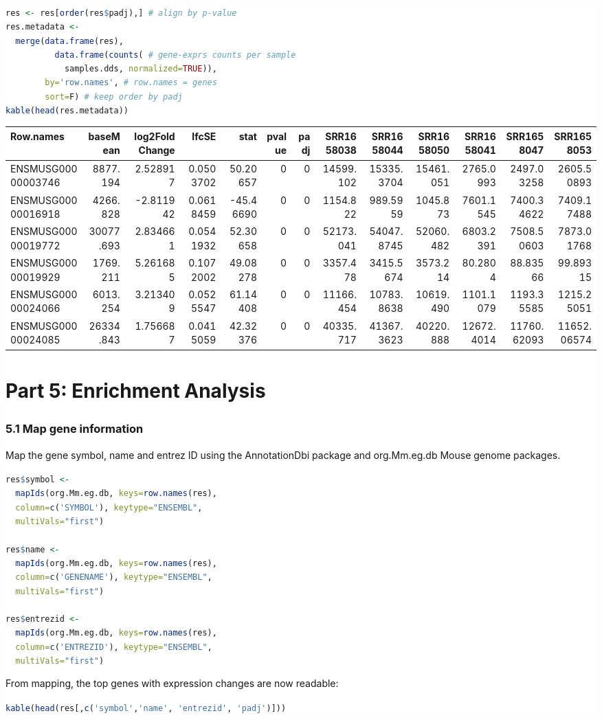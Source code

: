 ``` r
res <- res[order(res$padj),] # align by p-value
res.metadata <- 
  merge(data.frame(res),
          data.frame(counts( # gene-exprs counts per sample
            samples.dds, normalized=TRUE)),
        by='row.names', # row.names = genes
        sort=F) # keep order by padj
kable(head(res.metadata))
```

| Row.names          |  baseMean | log2FoldChange |     lfcSE |       stat | pvalue | padj | SRR1658038 | SRR1658044 | SRR1658050 | SRR1658041 |  SRR1658047 |  SRR1658053 |
| :----------------- | --------: | -------------: | --------: | ---------: | -----: | ---: | ---------: | ---------: | ---------: | ---------: | ----------: | ----------: |
| ENSMUSG00000003746 |  8877.194 |       2.528917 | 0.0503702 |   50.20657 |      0 |    0 |  14599.102 | 15335.3704 |  15461.051 |  2765.0993 |  2497.03258 |  2605.50893 |
| ENSMUSG00000016918 |  4266.828 |     \-2.811942 | 0.0618459 | \-45.46690 |      0 |    0 |   1154.822 |   989.5959 |   1045.873 |  7601.1545 |  7400.34622 |  7409.17488 |
| ENSMUSG00000019772 | 30077.693 |       2.834661 | 0.0541932 |   52.30658 |      0 |    0 |  52173.041 | 54047.8745 |  52060.482 |  6803.2391 |  7508.50603 |  7873.01768 |
| ENSMUSG00000019929 |  1769.211 |       5.261685 | 0.1072002 |   49.08278 |      0 |    0 |   3357.478 |  3415.5674 |   3573.214 |    80.2804 |    88.83566 |    99.89315 |
| ENSMUSG00000024066 |  6013.254 |       3.213409 | 0.0525547 |   61.14408 |      0 |    0 |  11166.454 | 10783.8638 |  10619.490 |  1101.1079 |  1193.35585 |  1215.25051 |
| ENSMUSG00000024085 | 26334.843 |       1.756687 | 0.0415059 |   42.32376 |      0 |    0 |  40335.717 | 41367.3623 |  40220.888 | 12672.4014 | 11760.62093 | 11652.06574 |

# Part 5: Enrichment Analysis

### 5.1 Map gene information

Map the gene symbol, name and entrez ID using the AnnotationDbi package
and org.Mm.eg.db Mouse genome packages.

``` r
res$symbol <- 
  mapIds(org.Mm.eg.db, keys=row.names(res),
  column=c('SYMBOL'), keytype="ENSEMBL",
  multiVals="first")

res$name <- 
  mapIds(org.Mm.eg.db, keys=row.names(res),
  column=c('GENENAME'), keytype="ENSEMBL",
  multiVals="first")

res$entrezid <- 
  mapIds(org.Mm.eg.db, keys=row.names(res),
  column=c('ENTREZID'), keytype="ENSEMBL",
  multiVals="first")
```

From mapping, the top genes with expression changes are now
readable:

``` r
kable(head(res[,c('symbol','name', 'entrezid', 'padj')]))
```
